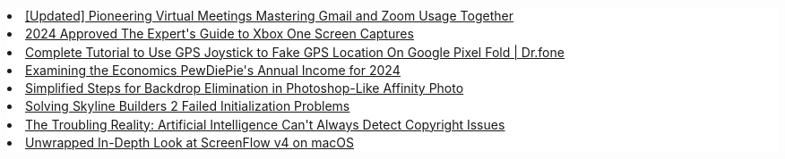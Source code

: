 <li><a href="https://fox-hovers.techidaily.com/updated-pioneering-virtual-meetings-mastering-gmail-and-zoom-usage-together/"><u>[Updated] Pioneering Virtual Meetings Mastering Gmail and Zoom Usage Together</u></a></li>
<li><a href="https://screen-recording.techidaily.com/2024-approved-the-experts-guide-to-xbox-one-screen-captures/"><u>2024 Approved The Expert's Guide to Xbox One Screen Captures</u></a></li>
<li><a href="https://fake-location.techidaily.com/complete-tutorial-to-use-gps-joystick-to-fake-gps-location-on-google-pixel-fold-drfone-by-drfone-virtual-android/"><u>Complete Tutorial to Use GPS Joystick to Fake GPS Location On Google Pixel Fold | Dr.fone</u></a></li>
<li><a href="https://fox-friendly.techidaily.com/examining-the-economics-pewdiepies-annual-income-for-2024/"><u>Examining the Economics PewDiePie's Annual Income for 2024</u></a></li>
<li><a href="https://fox-hovers.techidaily.com/simplified-steps-for-backdrop-elimination-in-photoshop-like-affinity-photo/"><u>Simplified Steps for Backdrop Elimination in Photoshop-Like Affinity Photo</u></a></li>
<li><a href="https://win-able.techidaily.com/solving-skyline-builders-2-failed-initialization-problems/"><u>Solving Skyline Builders 2 Failed Initialization Problems</u></a></li>
<li><a href="https://tech-haven.techidaily.com/the-troubling-reality-artificial-intelligence-cant-always-detect-copyright-issues/"><u>The Troubling Reality: Artificial Intelligence Can't Always Detect Copyright Issues</u></a></li>
<li><a href="https://remote-screen-capture.techidaily.com/unwrapped-in-depth-look-at-screenflow-v4-on-macos/"><u>Unwrapped In-Depth Look at ScreenFlow v4 on macOS</u></a></li>
</ul></div>

